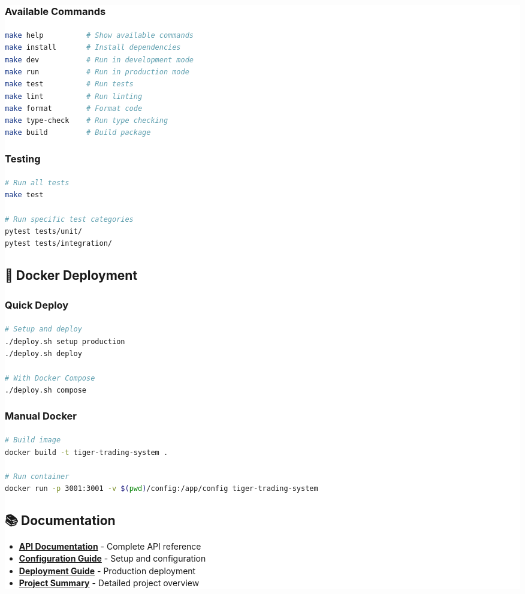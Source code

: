 ### Available Commands
```bash
make help          # Show available commands
make install       # Install dependencies
make dev           # Run in development mode
make run           # Run in production mode
make test          # Run tests
make lint          # Run linting
make format        # Format code
make type-check    # Run type checking
make build         # Build package
```

### Testing
```bash
# Run all tests
make test

# Run specific test categories
pytest tests/unit/
pytest tests/integration/
```

## 🐳 Docker Deployment

### Quick Deploy
```bash
# Setup and deploy
./deploy.sh setup production
./deploy.sh deploy

# With Docker Compose
./deploy.sh compose
```

### Manual Docker
```bash
# Build image
docker build -t tiger-trading-system .

# Run container
docker run -p 3001:3001 -v $(pwd)/config:/app/config tiger-trading-system
```

## 📚 Documentation

- **[API Documentation](docs/API.md)** - Complete API reference
- **[Configuration Guide](docs/CONFIGURATION.md)** - Setup and configuration
- **[Deployment Guide](docs/DEPLOYMENT.md)** - Production deployment
- **[Project Summary](PROJECT_SUMMARY.md)** - Detailed project overview
